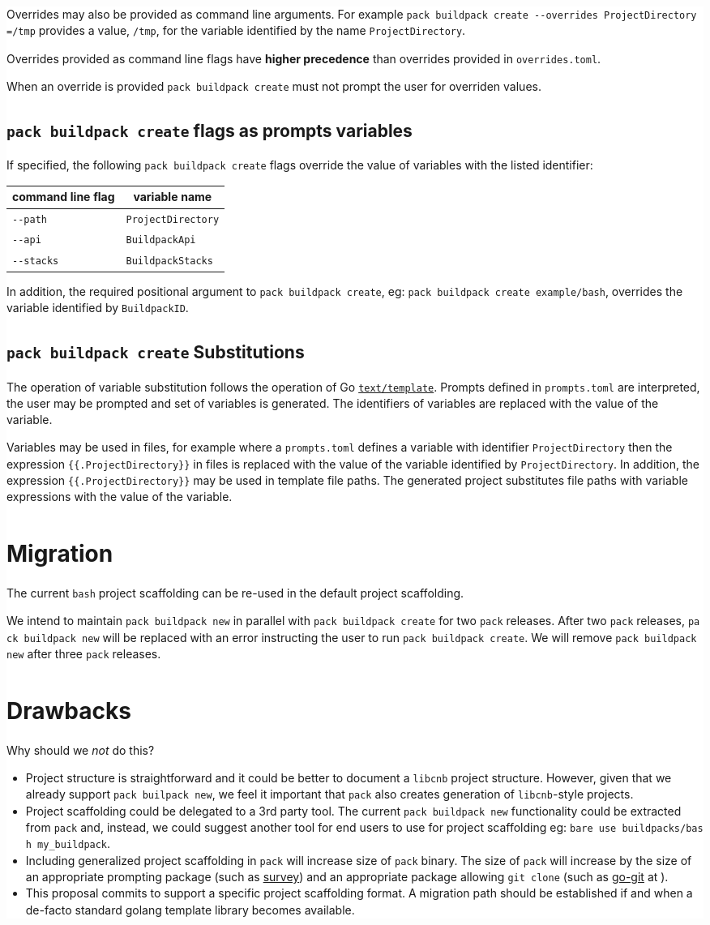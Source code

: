 
Overrides may also be provided as command line arguments.  For example `pack buildpack create --overrides ProjectDirectory=/tmp` provides a value, `/tmp`, for the variable identified by the name `ProjectDirectory`.

Overrides provided as command line flags have **higher precedence** than overrides provided in `overrides.toml`.

When an override is provided `pack buildpack create` must not prompt the user for overriden values.

## `pack buildpack create` flags as prompts variables

If specified, the following `pack buildpack create` flags override the value of variables with the listed identifier:

| command line flag | variable name      |
|-------------------|--------------------|
| `--path`          | `ProjectDirectory` |
| `--api`           | `BuildpackApi`     |
| `--stacks`        | `BuildpackStacks` |

In addition, the required positional argument to `pack buildpack create`, eg: `pack buildpack create example/bash`, overrides the variable identified by `BuildpackID`.

## `pack buildpack create` Substitutions

The operation of variable substitution follows the operation of Go [`text/template`](https://pkg.go.dev/text/template).  Prompts defined in `prompts.toml` are interpreted, the user may be prompted and set of variables is generated.  The identifiers of variables are replaced with the value of the variable.

Variables may be used in files, for example where a `prompts.toml` defines a variable with identifier `ProjectDirectory` then the expression `{{.ProjectDirectory}}` in files is replaced with the value of the variable identified by `ProjectDirectory`.  In addition, the expression `{{.ProjectDirectory}}` may be used in template file paths.  The generated project substitutes file paths with variable expressions with the value of the variable.

# Migration
[migration]: #migration

The current `bash` project scaffolding can be re-used in the default project scaffolding.

We intend to maintain `pack buildpack new` in parallel with `pack buildpack create` for two `pack` releases.  After two `pack` releases, `pack buildpack new` will be replaced with an error instructing the user to run `pack buildpack create`.  We will remove `pack buildpack new` after three `pack` releases.

# Drawbacks
[drawbacks]: #drawbacks

Why should we *not* do this?

* Project structure is straightforward and it could be better to document a `libcnb` project structure.  However, given that we already support `pack builpack new`, we feel it important that `pack` also creates generation of `libcnb`-style projects.
* Project scaffolding could be delegated to a 3rd party tool.  The current `pack buildpack new` functionality could be extracted from `pack` and, instead, we could suggest another tool for end users to use for project scaffolding eg: `bare use buildpacks/bash my_buildpack`.
* Including generalized project scaffolding in `pack` will increase size of `pack` binary.  The size of `pack` will increase by the size of an appropriate prompting package (such as [survey](https://pkg.go.dev/github.com/AlecAivazis/survey/v2)) and an appropriate package allowing `git clone` (such as [go-git](https://github.com/go-git/go-git) at ).
* This proposal commits to support a specific project scaffolding format.  A migration path should be established if and when a de-facto standard golang template library becomes available.


[meta]: #meta
[definitions]: #definitions
[motivation]: #motivation
[what-it-is]: #what-it-is
[how-it-works]: #how-it-works
[alternatives]: #alternatives
[prior-art]: #prior-art
[unresolved-questions]: #unresolved-questions
[spec-changes]: #spec-changes